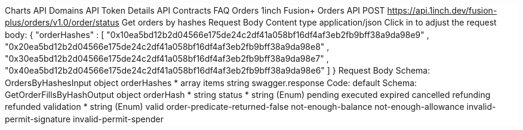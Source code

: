 Charts API
Domains API
Token Details API
Contracts
FAQ
Orders
1inch Fusion+ Orders API
POST
https://api.1inch.dev/fusion-plus/orders/v1.0/order/status
Get orders by hashes
Request Body
Content type
application/json
Click in to adjust the request body:
{
"orderHashes"
:
[
"0x10ea5bd12b2d04566e175de24c2df41a058bf16df4af3eb2fb9bff38a9da98e9"
,
"0x20ea5bd12b2d04566e175de24c2df41a058bf16df4af3eb2fb9bff38a9da98e8"
,
"0x30ea5bd12b2d04566e175de24c2df41a058bf16df4af3eb2fb9bff38a9da98e7"
,
"0x40ea5bd12b2d04566e175de24c2df41a058bf16df4af3eb2fb9bff38a9da98e6"
]
}
Request Body Schema:
OrdersByHashesInput
object
orderHashes
*
array
items
string
swagger.response
Code:
default
Schema:
GetOrderFillsByHashOutput
object
orderHash
*
string
status
*
string
(Enum)
pending
executed
expired
cancelled
refunding
refunded
validation
*
string
(Enum)
valid
order-predicate-returned-false
not-enough-balance
not-enough-allowance
invalid-permit-signature
invalid-permit-spender